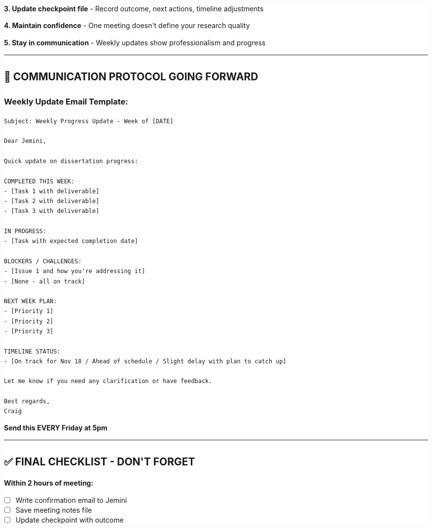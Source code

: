 **3. Update checkpoint file** - Record outcome, next actions, timeline adjustments

**4. Maintain confidence** - One meeting doesn't define your research quality

**5. Stay in communication** - Weekly updates show professionalism and progress

---

## 📧 COMMUNICATION PROTOCOL GOING FORWARD

### Weekly Update Email Template:

```
Subject: Weekly Progress Update - Week of [DATE]

Dear Jemini,

Quick update on dissertation progress:

COMPLETED THIS WEEK:
- [Task 1 with deliverable]
- [Task 2 with deliverable]
- [Task 3 with deliverable]

IN PROGRESS:
- [Task with expected completion date]

BLOCKERS / CHALLENGES:
- [Issue 1 and how you're addressing it]
- [None - all on track]

NEXT WEEK PLAN:
- [Priority 1]
- [Priority 2]
- [Priority 3]

TIMELINE STATUS:
- [On track for Nov 18 / Ahead of schedule / Slight delay with plan to catch up]

Let me know if you need any clarification or have feedback.

Best regards,
Craig
```

**Send this EVERY Friday at 5pm**

---

## ✅ FINAL CHECKLIST - DON'T FORGET

**Within 2 hours of meeting:**
- [ ] Write confirmation email to Jemini
- [ ] Save meeting notes file
- [ ] Update checkpoint with outcome
